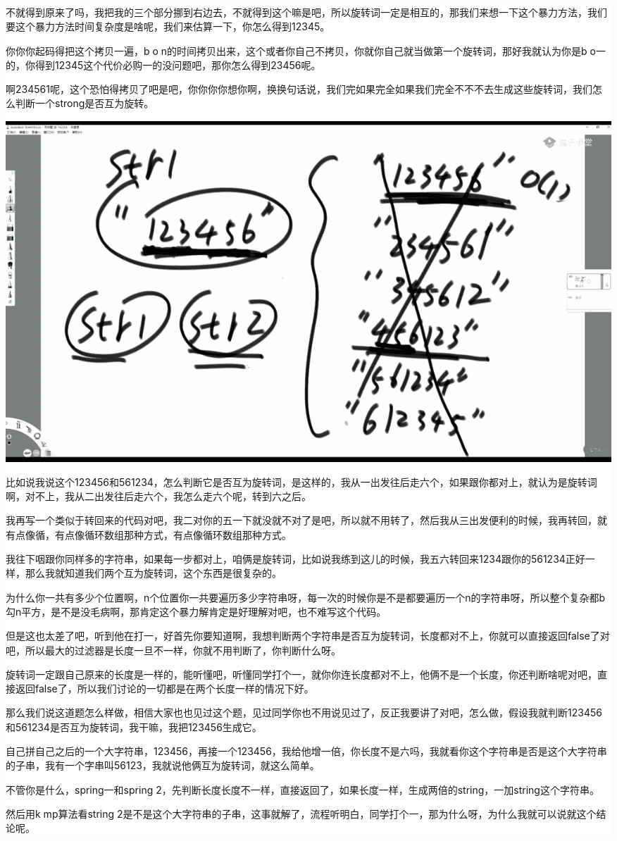 不就得到原来了吗，我把我的三个部分挪到右边去，不就得到这个嘛是吧，所以旋转词一定是相互的，那我们来想一下这个暴力方法，我们要这个暴力方法时间复杂度是啥呢，我们来估算一下，你怎么得到12345。

你你你起码得把这个拷贝一遍，b o n的时间拷贝出来，这个或者你自己不拷贝，你就你自己就当做第一个旋转词，那好我就认为你是b o一的，你得到12345这个代价必购一的没问题吧，那你怎么得到23456呢。

啊234561呢，这个恐怕得拷贝了吧是吧，你你你你想你啊，换换句话说，我们完如果完全如果我们完全不不不去生成这些旋转词，我们怎么判断一个strong是否互为旋转。



![](img/531792cc9c1c55f0eb78a3e6140247be_12.png)

比如说我说这个123456和561234，怎么判断它是否互为旋转词，是这样的，我从一出发往后走六个，如果跟你都对上，就认为是旋转词啊，对不上，我从二出发往后走六个，我怎么走六个呢，转到六之后。

我再写一个类似于转回来的代码对吧，我二对你的五一下就没就不对了是吧，所以就不用转了，然后我从三出发便利的时候，我再转回，就有点像循，有点像循环数组那种方式，有点像循环数组那种方式。

我往下咽跟你同样多的字符串，如果每一步都对上，咱俩是旋转词，比如说我练到这儿的时候，我五六转回来1234跟你的561234正好一样，那么我就知道我们两个互为旋转词，这个东西是很复杂的。

为什么你一共有多少个位置啊，n个位置你一共要遍历多少字符串呀，每一次的时候你是不是都要遍历一个n的字符串呀，所以整个复杂都b勾n平方，是不是没毛病啊，那肯定这个暴力解肯定是好理解对吧，也不难写这个代码。

但是这也太差了吧，听到他在打一，好首先你要知道啊，我想判断两个字符串是否互为旋转词，长度都对不上，你就可以直接返回false了对吧，所以最大的过滤器是长度一旦不一样，你就不用判断了，你判断什么呀。

旋转词一定跟自己原来的长度是一样的，能听懂吧，听懂同学打个一，就你你连长度都对不上，他俩不是一个长度，你还判断啥呢对吧，直接返回false了，所以我们讨论的一切都是在两个长度一样的情况下好。

那么我们说这道题怎么样做，相信大家也也见过这个题，见过同学你也不用说见过了，反正我要讲了对吧，怎么做，假设我就判断123456和561234是否互为旋转词，我干嘛，我把123456生成它。

自己拼自己之后的一个大字符串，123456，再接一个123456，我给他增一倍，你长度不是六吗，我就看你这个字符串是否是这个大字符串的子串，我有一个字串叫56123，我就说他俩互为旋转词，就这么简单。

不管你是什么，spring一和spring 2，先判断长度长度不一样，直接返回了，如果长度一样，生成两倍的string，一加string这个字符串。

然后用k mp算法看string 2是不是这个大字符串的子串，这事就解了，流程听明白，同学打个一，那为什么呀，为什么我就可以说就这个结论呢。

